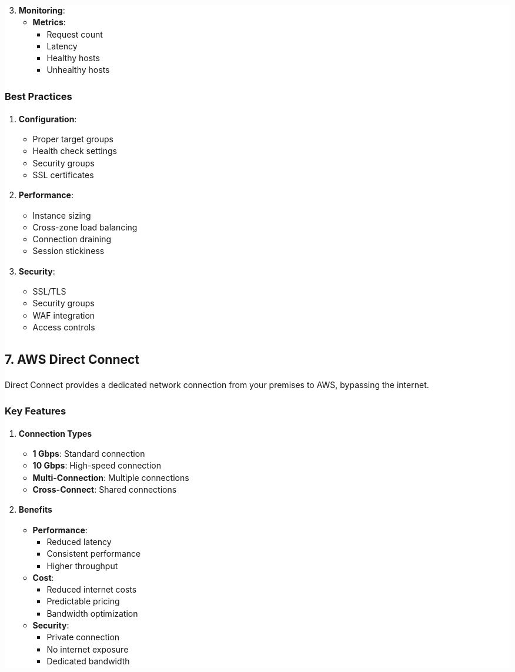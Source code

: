 3. **Monitoring**:
   - **Metrics**:
     - Request count
     - Latency
     - Healthy hosts
     - Unhealthy hosts

### Best Practices
1. **Configuration**:
   - Proper target groups
   - Health check settings
   - Security groups
   - SSL certificates

2. **Performance**:
   - Instance sizing
   - Cross-zone load balancing
   - Connection draining
   - Session stickiness

3. **Security**:
   - SSL/TLS
   - Security groups
   - WAF integration
   - Access controls

## 7. AWS Direct Connect

Direct Connect provides a dedicated network connection from your premises to AWS, bypassing the internet.

### Key Features
1. **Connection Types**
   - **1 Gbps**: Standard connection
   - **10 Gbps**: High-speed connection
   - **Multi-Connection**: Multiple connections
   - **Cross-Connect**: Shared connections

2. **Benefits**
   - **Performance**:
     - Reduced latency
     - Consistent performance
     - Higher throughput
   - **Cost**:
     - Reduced internet costs
     - Predictable pricing
     - Bandwidth optimization
   - **Security**:
     - Private connection
     - No internet exposure
     - Dedicated bandwidth
